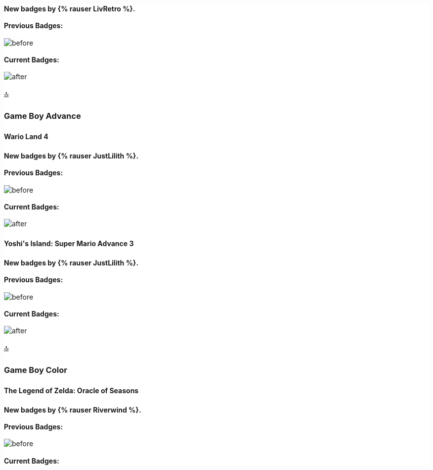 **New badges by {% rauser LivRetro %}.**
 
**Previous Badges:**

![before](https://i.imgur.com/dpPaQ5a.png)
 
**Current Badges:**

![after](https://i.imgur.com/8OrWFNE.png)

<a href="#toc">:top:</a>


### Game Boy Advance




#### Wario Land 4
 
**New badges by {% rauser JustLilith %}.**
 
**Previous Badges:**

![before](https://i.imgur.com/BxbsHSZ.png)
 
**Current Badges:**

![after](https://i.imgur.com/zUIWVQH.png)

#### Yoshi's Island: Super Mario Advance 3
 
**New badges by {% rauser JustLilith %}.**
 
**Previous Badges:**

![before](https://i.imgur.com/czrkuK6.png)
 
**Current Badges:**

![after](https://i.imgur.com/q5KiMDm.png)

<a href="#toc">:top:</a>


### Game Boy Color




#### The Legend of Zelda: Oracle of Seasons
 
**New badges by {% rauser Riverwind %}.**
 
**Previous Badges:**

![before](https://i.imgur.com/JnKvLVx.png)
 
**Current Badges:**
